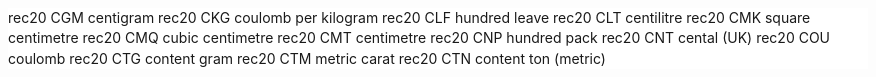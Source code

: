   <td>rec20</td>
  <td>CGM</td>
  <td>centigram</td>
</tr>
<tr>
  <td>rec20</td>
  <td>CKG</td>
  <td>coulomb per kilogram</td>
</tr>
<tr>
  <td>rec20</td>
  <td>CLF</td>
  <td>hundred leave</td>
</tr>
<tr>
  <td>rec20</td>
  <td>CLT</td>
  <td>centilitre</td>
</tr>
<tr>
  <td>rec20</td>
  <td>CMK</td>
  <td>square centimetre</td>
</tr>
<tr>
  <td>rec20</td>
  <td>CMQ</td>
  <td>cubic centimetre</td>
</tr>
<tr>
  <td>rec20</td>
  <td>CMT</td>
  <td>centimetre</td>
</tr>
<tr>
  <td>rec20</td>
  <td>CNP</td>
  <td>hundred pack</td>
</tr>
<tr>
  <td>rec20</td>
  <td>CNT</td>
  <td>cental (UK)</td>
</tr>
<tr>
  <td>rec20</td>
  <td>COU</td>
  <td>coulomb</td>
</tr>
<tr>
  <td>rec20</td>
  <td>CTG</td>
  <td>content gram</td>
</tr>
<tr>
  <td>rec20</td>
  <td>CTM</td>
  <td>metric carat</td>
</tr>
<tr>
  <td>rec20</td>
  <td>CTN</td>
  <td>content ton (metric)</td>
</tr>
